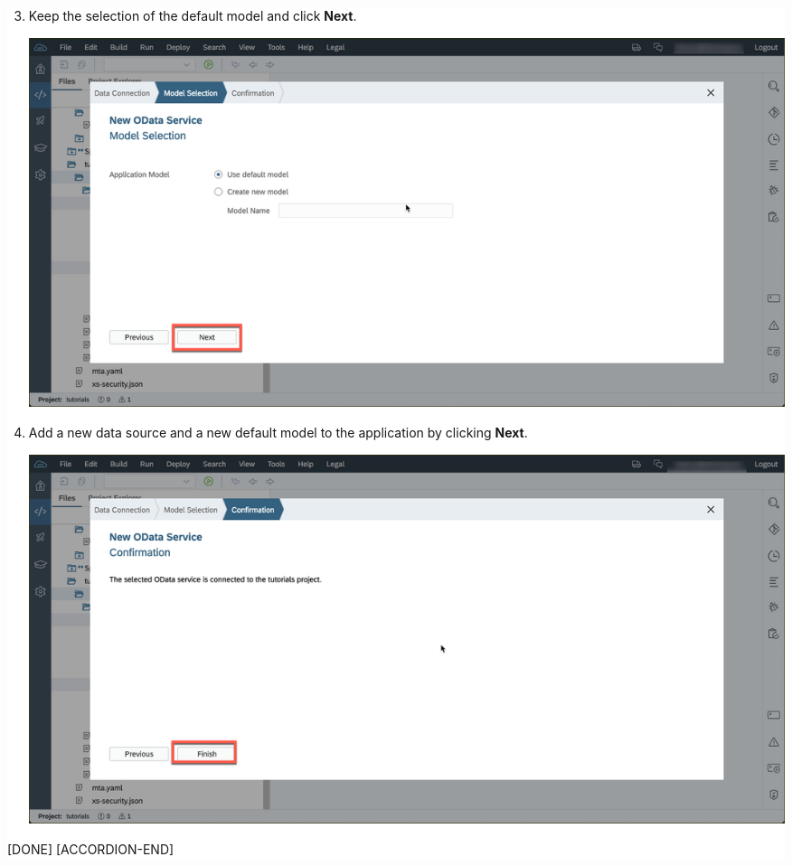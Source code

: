 3. Keep the selection of the default model and click **Next**.

    ![Model](./odatamodel.png)

4. Add a new data source and a new default model to the application by clicking **Next**.

    ![Confirm](./odataconfirm.png)

[DONE]
[ACCORDION-END]
